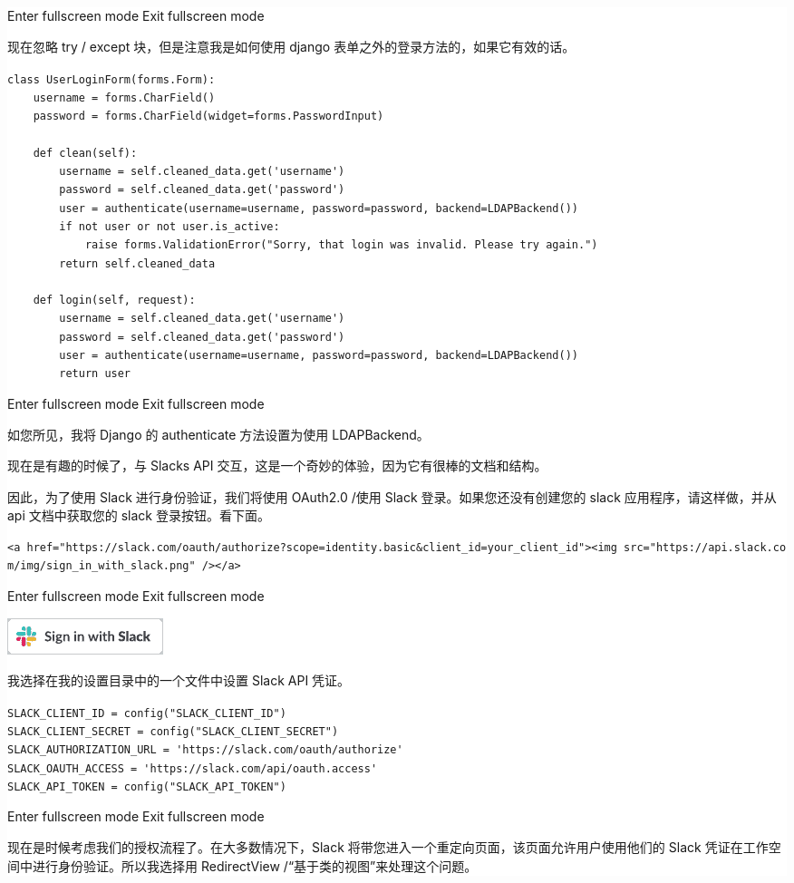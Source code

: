 Enter fullscreen mode Exit fullscreen mode

现在忽略 try / except 块，但是注意我是如何使用 django 表单之外的登录方法的，如果它有效的话。

```
class UserLoginForm(forms.Form):
    username = forms.CharField()
    password = forms.CharField(widget=forms.PasswordInput)

    def clean(self):
        username = self.cleaned_data.get('username')
        password = self.cleaned_data.get('password')
        user = authenticate(username=username, password=password, backend=LDAPBackend())
        if not user or not user.is_active:
            raise forms.ValidationError("Sorry, that login was invalid. Please try again.")
        return self.cleaned_data

    def login(self, request):
        username = self.cleaned_data.get('username')
        password = self.cleaned_data.get('password')
        user = authenticate(username=username, password=password, backend=LDAPBackend())
        return user 
```

Enter fullscreen mode Exit fullscreen mode

如您所见，我将 Django 的 authenticate 方法设置为使用 LDAPBackend。

现在是有趣的时候了，与 Slacks API 交互，这是一个奇妙的体验，因为它有很棒的文档和结构。

因此，为了使用 Slack 进行身份验证，我们将使用 OAuth2.0 /使用 Slack 登录。如果您还没有创建您的 slack 应用程序，请这样做，并从 api 文档中获取您的 slack 登录按钮。看下面。

```
<a href="https://slack.com/oauth/authorize?scope=identity.basic&client_id=your_client_id"><img src="https://api.slack.com/img/sign_in_with_slack.png" /></a> 
```

Enter fullscreen mode Exit fullscreen mode

[![](img/0d7d2fc61c93de5d78ea0233d76720b0.png)](https://slack.com/oauth/authorize?scope=identity.basic&client_id=your_client_id)

我选择在我的设置目录中的一个文件中设置 Slack API 凭证。

```
SLACK_CLIENT_ID = config("SLACK_CLIENT_ID")
SLACK_CLIENT_SECRET = config("SLACK_CLIENT_SECRET")
SLACK_AUTHORIZATION_URL = 'https://slack.com/oauth/authorize'
SLACK_OAUTH_ACCESS = 'https://slack.com/api/oauth.access'
SLACK_API_TOKEN = config("SLACK_API_TOKEN") 
```

Enter fullscreen mode Exit fullscreen mode

现在是时候考虑我们的授权流程了。在大多数情况下，Slack 将带您进入一个重定向页面，该页面允许用户使用他们的 Slack 凭证在工作空间中进行身份验证。所以我选择用 RedirectView /“基于类的视图”来处理这个问题。
